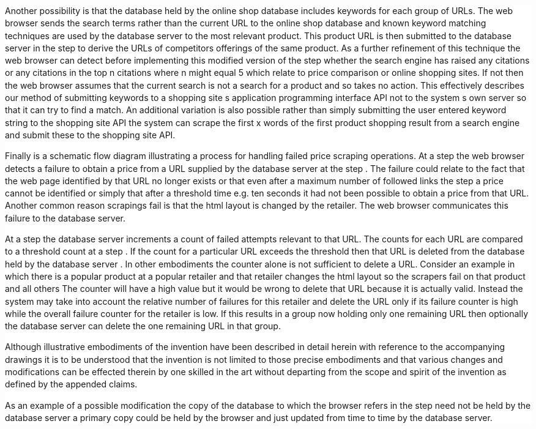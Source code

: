 Another possibility is that the database held by the online shop database includes keywords for each group of URLs. The web browser sends the search terms rather than the current URL to the online shop database and known keyword matching techniques are used by the database server to the most relevant product. This product URL is then submitted to the database server in the step to derive the URLs of competitors offerings of the same product. As a further refinement of this technique the web browser can detect before implementing this modified version of the step whether the search engine has raised any citations or any citations in the top n citations where n might equal 5 which relate to price comparison or online shopping sites. If not then the web browser assumes that the current search is not a search for a product and so takes no action. This effectively describes our method of submitting keywords to a shopping site s application programming interface API not to the system s own server so that it can try to find a match. An additional variation is also possible rather than simply submitting the user entered keyword string to the shopping site API the system can scrape the first x words of the first product shopping result from a search engine and submit these to the shopping site API.

Finally is a schematic flow diagram illustrating a process for handling failed price scraping operations. At a step the web browser detects a failure to obtain a price from a URL supplied by the database server at the step . The failure could relate to the fact that the web page identified by that URL no longer exists or that even after a maximum number of followed links the step a price cannot be identified or simply that after a threshold time e.g. ten seconds it had not been possible to obtain a price from that URL. Another common reason scrapings fail is that the html layout is changed by the retailer. The web browser communicates this failure to the database server.

At a step the database server increments a count of failed attempts relevant to that URL. The counts for each URL are compared to a threshold count at a step . If the count for a particular URL exceeds the threshold then that URL is deleted from the database held by the database server . In other embodiments the counter alone is not sufficient to delete a URL. Consider an example in which there is a popular product at a popular retailer and that retailer changes the html layout so the scrapers fail on that product and all others The counter will have a high value but it would be wrong to delete that URL because it is actually valid. Instead the system may take into account the relative number of failures for this retailer and delete the URL only if its failure counter is high while the overall failure counter for the retailer is low. If this results in a group now holding only one remaining URL then optionally the database server can delete the one remaining URL in that group.

Although illustrative embodiments of the invention have been described in detail herein with reference to the accompanying drawings it is to be understood that the invention is not limited to those precise embodiments and that various changes and modifications can be effected therein by one skilled in the art without departing from the scope and spirit of the invention as defined by the appended claims.

As an example of a possible modification the copy of the database to which the browser refers in the step need not be held by the database server a primary copy could be held by the browser and just updated from time to time by the database server.

